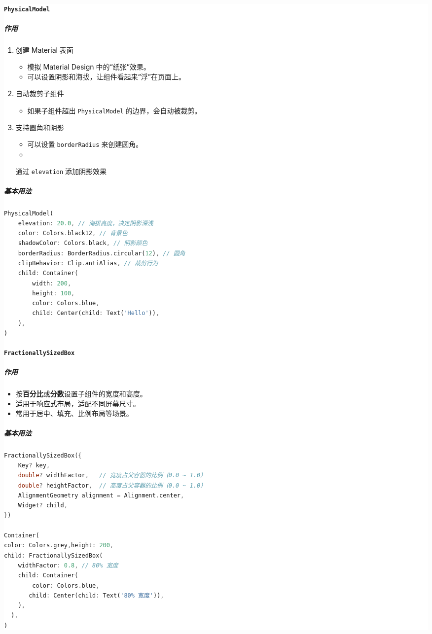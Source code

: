 #### `PhysicalModel`

##### 作用

1. 创建 Material 表面

   - 模拟 Material Design 中的“纸张”效果。
   - 可以设置阴影和海拔，让组件看起来“浮”在页面上。
2. 自动裁剪子组件

   - 如果子组件超出 `PhysicalModel` 的边界，会自动被裁剪。
3. 支持圆角和阴影

   - 可以设置 `borderRadius` 来创建圆角。
   - 

   通过 `elevation` 添加阴影效果

##### 基本用法

```dart
PhysicalModel(
    elevation: 20.0, // 海拔高度，决定阴影深浅
    color: Colors.black12, // 背景色
    shadowColor: Colors.black, // 阴影颜色
    borderRadius: BorderRadius.circular(12), // 圆角
    clipBehavior: Clip.antiAlias, // 裁剪行为
    child: Container(
        width: 200,
        height: 100,
        color: Colors.blue,
        child: Center(child: Text('Hello')),
    ),
)
```

#### `FractionallySizedBox`

##### 作用

- 按**百分比**或**分数**设置子组件的宽度和高度。
- 适用于响应式布局，适配不同屏幕尺寸。
- 常用于居中、填充、比例布局等场景。

##### 基本用法

```dart
FractionallySizedBox({
    Key? key,
    double? widthFactor,   // 宽度占父容器的比例（0.0 ~ 1.0）
    double? heightFactor,  // 高度占父容器的比例（0.0 ~ 1.0）
    AlignmentGeometry alignment = Alignment.center,
    Widget? child,
})

Container(
color: Colors.grey,height: 200,
child: FractionallySizedBox(
    widthFactor: 0.8, // 80% 宽度
    child: Container(
        color: Colors.blue,
       child: Center(child: Text('80% 宽度')),
    ),
  ),
)
```
